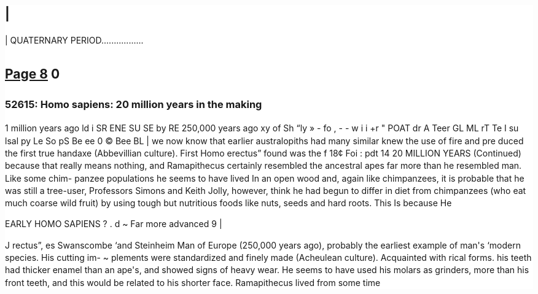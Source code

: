 | 
- 
| 
QUATERNARY PERIOD................. 

## [Page 8](https://demo.humlab.umu.se/courier/078279engo.pdf#page=8) 0

### 52615: Homo sapiens: 20 million years in the making

    
1 million years ago 
ld i SR ENE SU SE by RE 
250,000 years ago 
xy of Sh “ly » - fo , - - w i i +r " 
POAT dr A Teer GL ML rT Te I su lsal py Le So pS Be ee 0 © Bee BL | 
we now know that earlier 
australopiths had many similar 
knew the use of fire and pre 
duced the first true handaxe 
(Abbevillian culture). First Homo 
erectus” found was the f 
18¢ Foi : 
pdt 14 
20 MILLION YEARS (Continued) 
because that really means nothing, 
and Ramapithecus certainly resembled 
the ancestral apes far more than he 
resembled man. Like some chim- 
panzee populations he seems to have 
lived In an open wood and, again 
like chimpanzees, it is probable that 
he was still a tree-user, 
Professors Simons and Keith Jolly, 
however, think he had begun to differ 
in diet from chimpanzees (who eat 
much coarse wild fruit) by using 
tough but nutritious foods like nuts, 
seeds and hard roots. This Is because 
He 
  
EARLY HOMO 
SAPIENS ? . d 
~ Far more advanced 
9 | 
 
J 
rectus”, es Swanscombe 
‘and Steinheim Man of Europe 
(250,000 years ago), probably 
the earliest example of man's 
‘modern species. His cutting im- 
~ plements were standardized and 
finely made (Acheulean culture). 
Acquainted with 
rical forms. 
his teeth had thicker enamel than 
an ape's, and showed signs of heavy 
wear. He seems to have used his 
molars as grinders, more than his 
front teeth, and this would be related 
to his shorter face. 
Ramapithecus lived from some time 